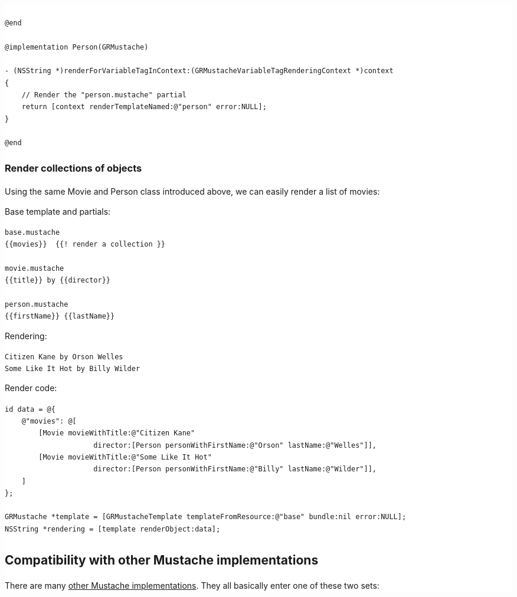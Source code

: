 ```objc

@end

@implementation Person(GRMustache)

- (NSString *)renderForVariableTagInContext:(GRMustacheVariableTagRenderingContext *)context
{
    // Render the "person.mustache" partial
    return [context renderTemplateNamed:@"person" error:NULL];
}

@end
```

### Render collections of objects

Using the same Movie and Person class introduced above, we can easily render a list of movies:

Base template and partials:

    base.mustache
    {{movies}}  {{! render a collection }}

    movie.mustache
    {{title}} by {{director}}
    
    person.mustache
    {{firstName}} {{lastName}}

Rendering:

    Citizen Kane by Orson Welles
    Some Like It Hot by Billy Wilder

Render code:

```objc
id data = @{
    @"movies": @[
        [Movie movieWithTitle:@"Citizen Kane"
                     director:[Person personWithFirstName:@"Orson" lastName:@"Welles"]],
        [Movie movieWithTitle:@"Some Like It Hot"
                     director:[Person personWithFirstName:@"Billy" lastName:@"Wilder"]],
    ]
};

GRMustache *template = [GRMustacheTemplate templateFromResource:@"base" bundle:nil error:NULL];
NSString *rendering = [template renderObject:data];
```


Compatibility with other Mustache implementations
-------------------------------------------------

There are many [other Mustache implementations](https://github.com/defunkt/mustache/wiki/Other-Mustache-implementations). They all basically enter one of these two sets:
